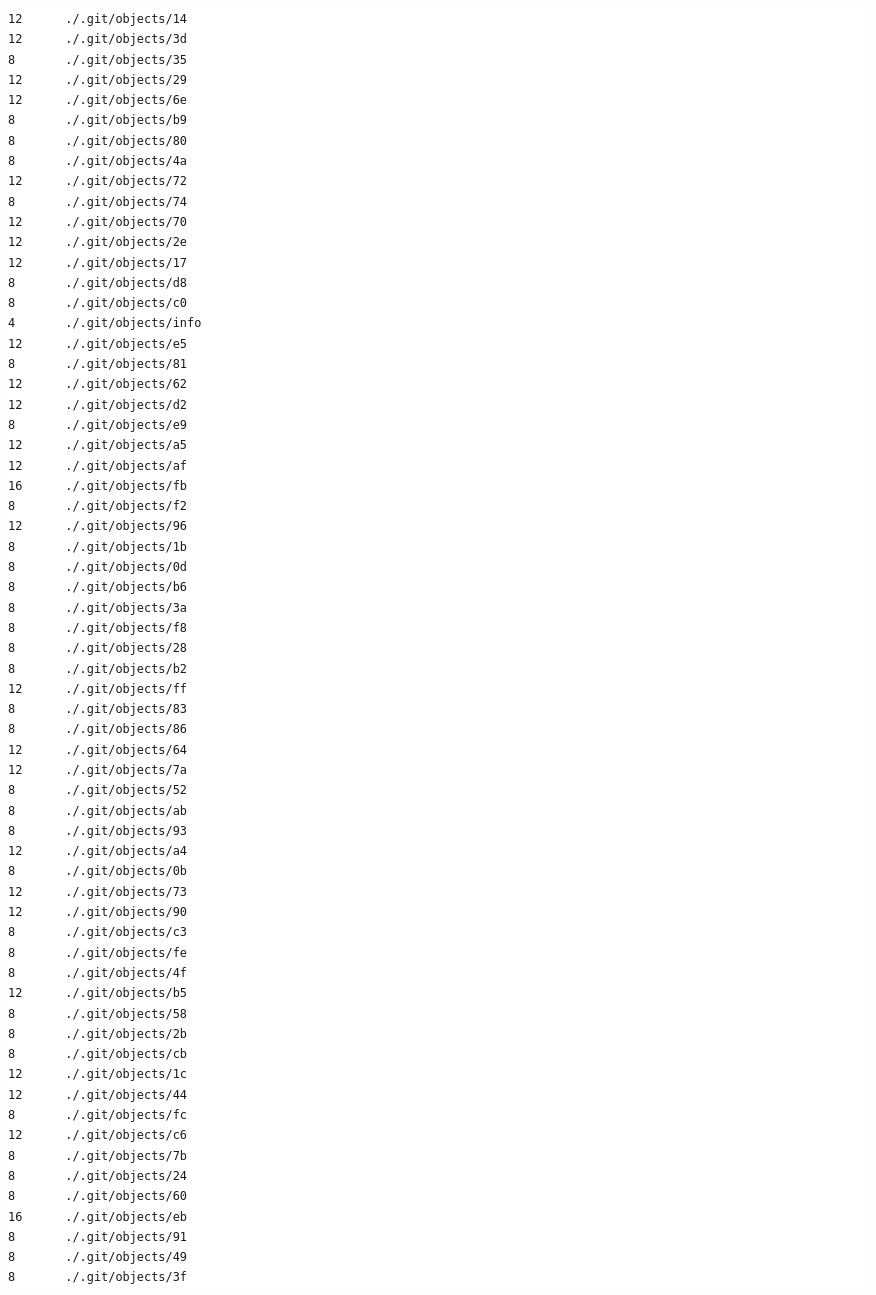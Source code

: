```bash
12      ./.git/objects/14
12      ./.git/objects/3d
8       ./.git/objects/35
12      ./.git/objects/29
12      ./.git/objects/6e
8       ./.git/objects/b9
8       ./.git/objects/80
8       ./.git/objects/4a
12      ./.git/objects/72
8       ./.git/objects/74
12      ./.git/objects/70
12      ./.git/objects/2e
12      ./.git/objects/17
8       ./.git/objects/d8
8       ./.git/objects/c0
4       ./.git/objects/info
12      ./.git/objects/e5
8       ./.git/objects/81
12      ./.git/objects/62
12      ./.git/objects/d2
8       ./.git/objects/e9
12      ./.git/objects/a5
12      ./.git/objects/af
16      ./.git/objects/fb
8       ./.git/objects/f2
12      ./.git/objects/96
8       ./.git/objects/1b
8       ./.git/objects/0d
8       ./.git/objects/b6
8       ./.git/objects/3a
8       ./.git/objects/f8
8       ./.git/objects/28
8       ./.git/objects/b2
12      ./.git/objects/ff
8       ./.git/objects/83
8       ./.git/objects/86
12      ./.git/objects/64
12      ./.git/objects/7a
8       ./.git/objects/52
8       ./.git/objects/ab
8       ./.git/objects/93
12      ./.git/objects/a4
8       ./.git/objects/0b
12      ./.git/objects/73
12      ./.git/objects/90
8       ./.git/objects/c3
8       ./.git/objects/fe
8       ./.git/objects/4f
12      ./.git/objects/b5
8       ./.git/objects/58
8       ./.git/objects/2b
8       ./.git/objects/cb
12      ./.git/objects/1c
12      ./.git/objects/44
8       ./.git/objects/fc
12      ./.git/objects/c6
8       ./.git/objects/7b
8       ./.git/objects/24
8       ./.git/objects/60
16      ./.git/objects/eb
8       ./.git/objects/91
8       ./.git/objects/49
8       ./.git/objects/3f
```